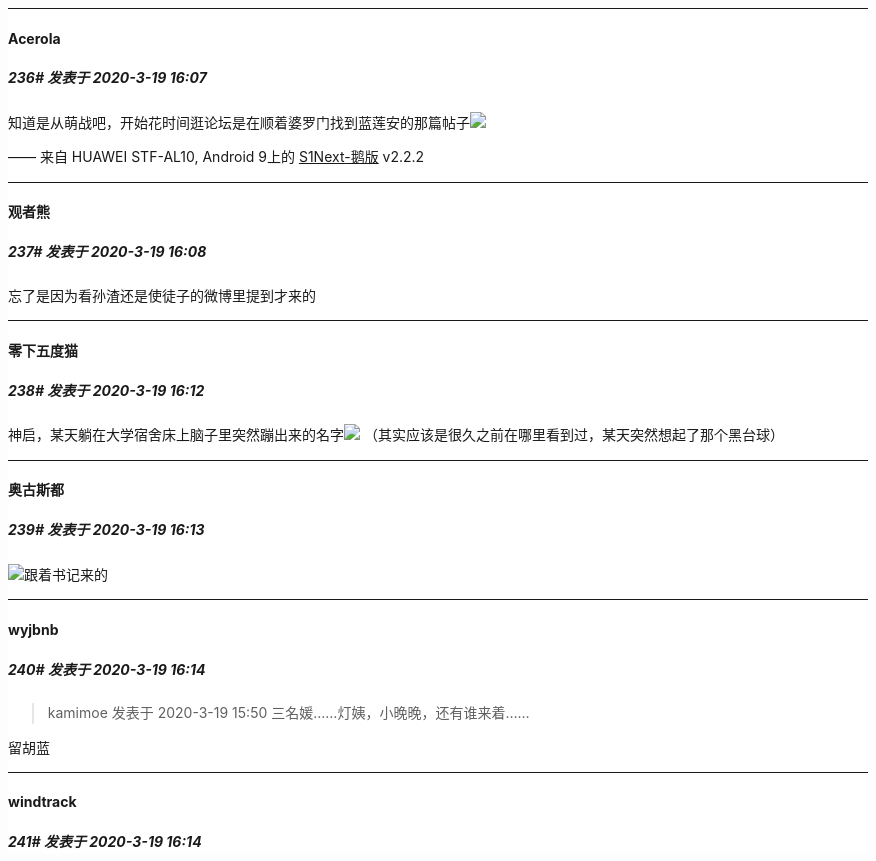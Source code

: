 
-----

####  Acerola  
##### 236#       发表于 2020-3-19 16:07


知道是从萌战吧，开始花时间逛论坛是在顺着婆罗门找到蓝莲安的那篇帖子<img src="https://static.saraba1st.com/image/smiley/face2017/068.png" referrerpolicy="no-referrer">

—— 来自 HUAWEI STF-AL10, Android 9上的 [S1Next-鹅版](https://github.com/ykrank/S1-Next/releases) v2.2.2


-----

####  观者熊  
##### 237#       发表于 2020-3-19 16:08


忘了是因为看孙渣还是使徒子的微博里提到才来的


-----

####  零下五度猫  
##### 238#       发表于 2020-3-19 16:12


神启，某天躺在大学宿舍床上脑子里突然蹦出来的名字<img src="https://static.saraba1st.com/image/smiley/face2017/001.png" referrerpolicy="no-referrer">
（其实应该是很久之前在哪里看到过，某天突然想起了那个黑台球）


-----

####  奥古斯都  
##### 239#       发表于 2020-3-19 16:13


<img src="https://static.saraba1st.com/image/smiley/face2017/066.png" referrerpolicy="no-referrer">跟着书记来的


-----

####  wyjbnb  
##### 240#       发表于 2020-3-19 16:14


<blockquote>kamimoe 发表于 2020-3-19 15:50
三名媛……灯姨，小晚晚，还有谁来着……</blockquote>
留胡蓝


-----

####  windtrack  
##### 241#       发表于 2020-3-19 16:14

